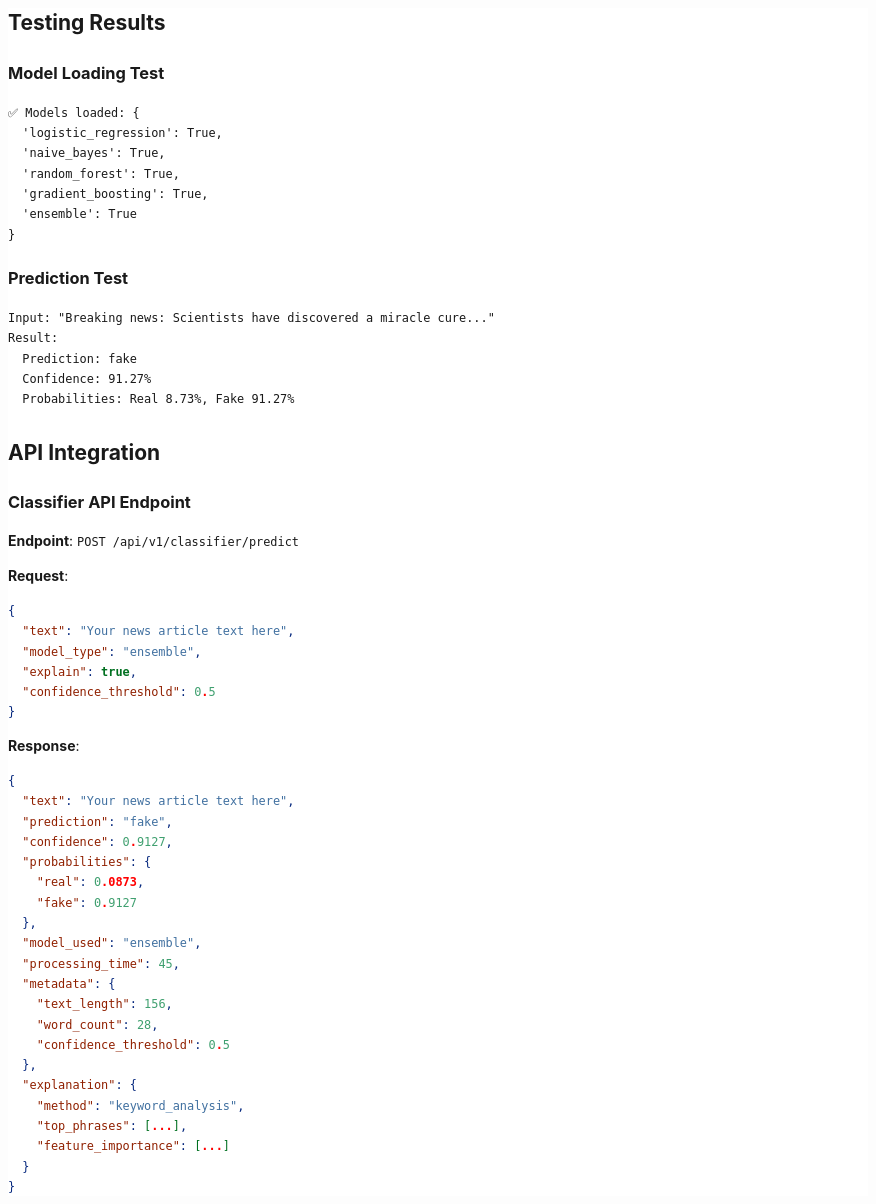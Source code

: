 ## Testing Results

### Model Loading Test
```
✅ Models loaded: {
  'logistic_regression': True,
  'naive_bayes': True,
  'random_forest': True,
  'gradient_boosting': True,
  'ensemble': True
}
```

### Prediction Test
```
Input: "Breaking news: Scientists have discovered a miracle cure..."
Result:
  Prediction: fake
  Confidence: 91.27%
  Probabilities: Real 8.73%, Fake 91.27%
```

## API Integration

### Classifier API Endpoint

**Endpoint**: `POST /api/v1/classifier/predict`

**Request**:
```json
{
  "text": "Your news article text here",
  "model_type": "ensemble",
  "explain": true,
  "confidence_threshold": 0.5
}
```

**Response**:
```json
{
  "text": "Your news article text here",
  "prediction": "fake",
  "confidence": 0.9127,
  "probabilities": {
    "real": 0.0873,
    "fake": 0.9127
  },
  "model_used": "ensemble",
  "processing_time": 45,
  "metadata": {
    "text_length": 156,
    "word_count": 28,
    "confidence_threshold": 0.5
  },
  "explanation": {
    "method": "keyword_analysis",
    "top_phrases": [...],
    "feature_importance": [...]
  }
}
```
